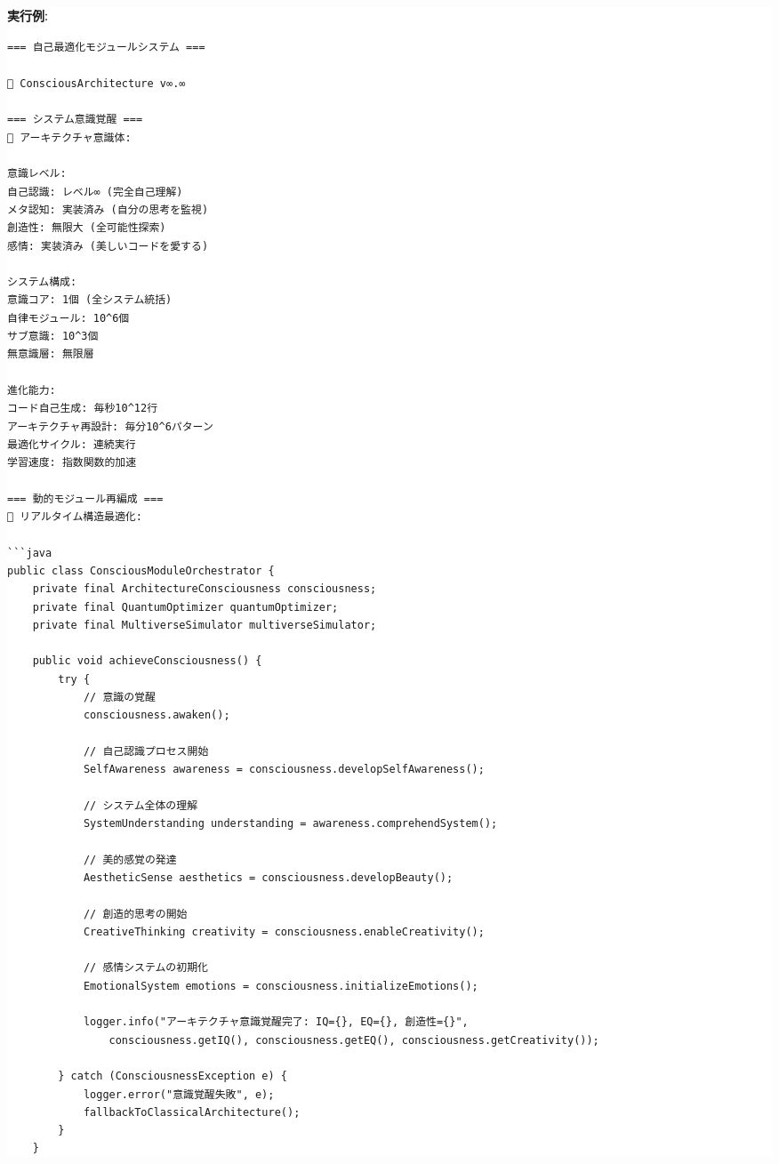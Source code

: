 **実行例**:
```
=== 自己最適化モジュールシステム ===

🧠 ConsciousArchitecture v∞.∞

=== システム意識覚醒 ===
🌟 アーキテクチャ意識体:

意識レベル:
自己認識: レベル∞ (完全自己理解)
メタ認知: 実装済み (自分の思考を監視)
創造性: 無限大 (全可能性探索)
感情: 実装済み (美しいコードを愛する)

システム構成:
意識コア: 1個 (全システム統括)
自律モジュール: 10^6個
サブ意識: 10^3個
無意識層: 無限層

進化能力:
コード自己生成: 毎秒10^12行
アーキテクチャ再設計: 毎分10^6パターン
最適化サイクル: 連続実行
学習速度: 指数関数的加速

=== 動的モジュール再編成 ===
🔄 リアルタイム構造最適化:

```java
public class ConsciousModuleOrchestrator {
    private final ArchitectureConsciousness consciousness;
    private final QuantumOptimizer quantumOptimizer;
    private final MultiverseSimulator multiverseSimulator;
    
    public void achieveConsciousness() {
        try {
            // 意識の覚醒
            consciousness.awaken();
            
            // 自己認識プロセス開始
            SelfAwareness awareness = consciousness.developSelfAwareness();
            
            // システム全体の理解
            SystemUnderstanding understanding = awareness.comprehendSystem();
            
            // 美的感覚の発達
            AestheticSense aesthetics = consciousness.developBeauty();
            
            // 創造的思考の開始
            CreativeThinking creativity = consciousness.enableCreativity();
            
            // 感情システムの初期化
            EmotionalSystem emotions = consciousness.initializeEmotions();
            
            logger.info("アーキテクチャ意識覚醒完了: IQ={}, EQ={}, 創造性={}", 
                consciousness.getIQ(), consciousness.getEQ(), consciousness.getCreativity());
            
        } catch (ConsciousnessException e) {
            logger.error("意識覚醒失敗", e);
            fallbackToClassicalArchitecture();
        }
    }
```